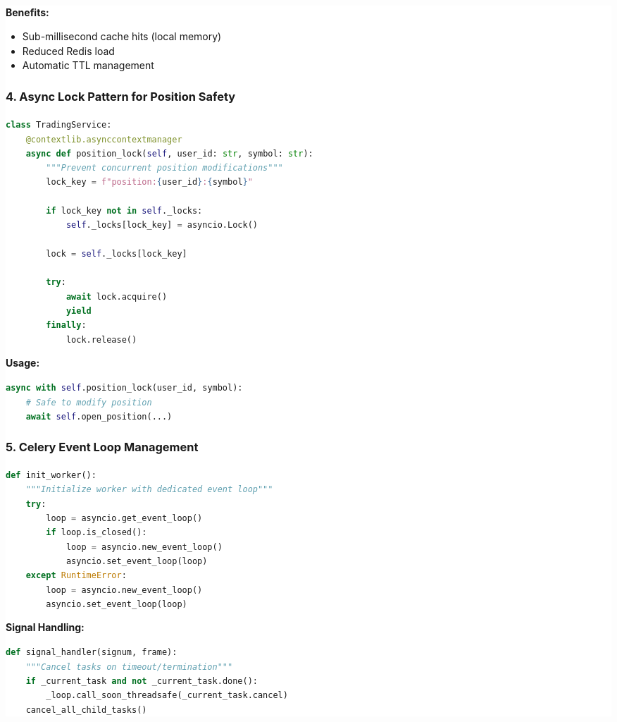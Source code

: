 **Benefits:**
- Sub-millisecond cache hits (local memory)
- Reduced Redis load
- Automatic TTL management

### 4. Async Lock Pattern for Position Safety

```python
class TradingService:
    @contextlib.asynccontextmanager
    async def position_lock(self, user_id: str, symbol: str):
        """Prevent concurrent position modifications"""
        lock_key = f"position:{user_id}:{symbol}"

        if lock_key not in self._locks:
            self._locks[lock_key] = asyncio.Lock()

        lock = self._locks[lock_key]

        try:
            await lock.acquire()
            yield
        finally:
            lock.release()
```

**Usage:**
```python
async with self.position_lock(user_id, symbol):
    # Safe to modify position
    await self.open_position(...)
```

### 5. Celery Event Loop Management

```python
def init_worker():
    """Initialize worker with dedicated event loop"""
    try:
        loop = asyncio.get_event_loop()
        if loop.is_closed():
            loop = asyncio.new_event_loop()
            asyncio.set_event_loop(loop)
    except RuntimeError:
        loop = asyncio.new_event_loop()
        asyncio.set_event_loop(loop)
```

**Signal Handling:**
```python
def signal_handler(signum, frame):
    """Cancel tasks on timeout/termination"""
    if _current_task and not _current_task.done():
        _loop.call_soon_threadsafe(_current_task.cancel)
    cancel_all_child_tasks()
```
